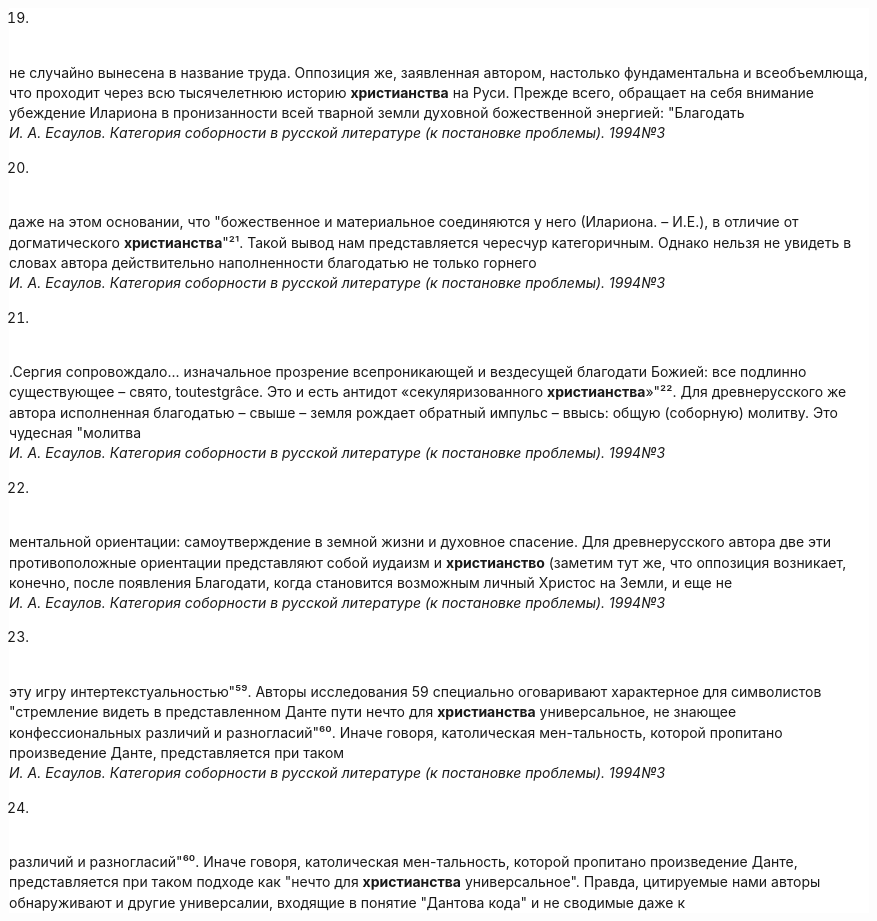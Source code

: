 19.
<br>не
  случайно вынесена в название труда. Оппозиция же, заявленная автором,
  настолько фундаментальна и всеобъемлюща, что проходит через всю
  тысячелетнюю историю **христианства** на Руси.
  Прежде всего, обращает на себя внимание убеждение Илариона в
  пронизанности всей тварной земли духовной божественной энергией:
  "Благодать
<br> *И. А. Есаулов. Категория соборности в русской литературе (к постановке проблемы). 1994№3* 

20.
<br> даже на этом основании, что
  "божественное и материальное соединяются у него (Илариона. – И.Е.), в
  отличие от догматического **христианства**"²¹. Такой вывод нам
  представляется чересчур категоричным. Однако нельзя не увидеть в словах
  автора действительно наполненности благодатью не только горнего
<br> *И. А. Есаулов. Категория соборности в русской литературе (к постановке проблемы). 1994№3* 

21.
<br>.Сергия сопровождало... изначальное прозрение всепроникающей и
  вездесущей благодати Божией: все подлинно существующее – свято,
  toutestgrâce. Это и есть антидот «секуляризованного **христианства**»"²².
  Для древнерусского же автора исполненная благодатью – свыше – земля
  рождает обратный импульс – ввысь: общую (соборную) молитву. Это чудесная
  "молитва
<br> *И. А. Есаулов. Категория соборности в русской литературе (к постановке проблемы). 1994№3* 

22.
<br>ментальной
  ориентации: самоутверждение в земной жизни и духовное спасение. Для
  древнерусского автора две эти противоположные ориентации представляют
  собой иудаизм и **христианство** (заметим тут же, что оппозиция возникает,
  конечно, после появления Благодати, когда становится возможным личный
  Христос на Земли, и еще не
<br> *И. А. Есаулов. Категория соборности в русской литературе (к постановке проблемы). 1994№3* 

23.
<br>эту игру
  интертекстуальностью"⁵⁹. Авторы исследования
  59
  специально оговаривают характерное для символистов "стремление видеть в
  представленном Данте пути нечто для **христианства** универсальное, не
  знающее конфессиональных различий и разногласий"⁶⁰. Иначе говоря,
  католическая мен-тальность, которой пропитано произведение Данте,
  представляется при таком
<br> *И. А. Есаулов. Категория соборности в русской литературе (к постановке проблемы). 1994№3* 

24.
<br>различий и разногласий"⁶⁰. Иначе говоря,
  католическая мен-тальность, которой пропитано произведение Данте,
  представляется при таком подходе как "нечто для **христианства**
  универсальное". Правда, цитируемые нами авторы обнаруживают и другие
  универсалии, входящие в понятие "Дантова кода" и не сводимые даже к
  